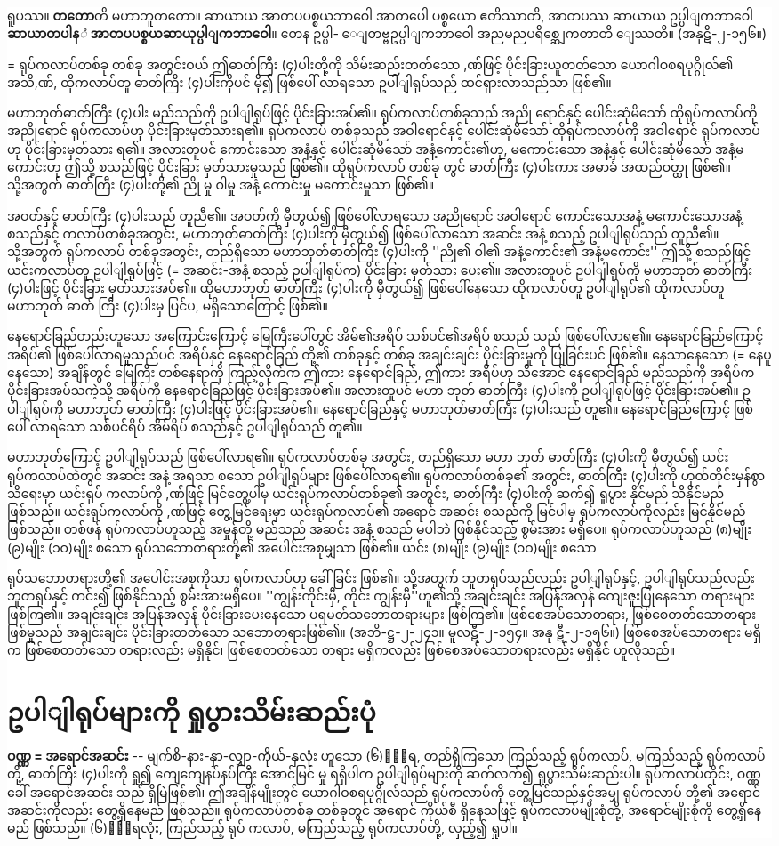 ရူပဿ။ **တတော**တိ မဟာဘူတတော။ ဆာယာယ အာတပပစ္စယဘာဝေါ အာတပေါ ပစ္စယော ဧတိဿာတိ, အာတပဿ ဆာယာယ ဥပ္ပါျကဘာဝေါ  **ဆာယာတပါန***ံ*  **အာတပပစ္စယဆာယုပ္ပါျကဘာဝေါ**။ တေန ဥပ္ပါ- ေျတဗ္ဗဥပ္ပါျကဘာဝေါ အညမညပရိစ္ဆျေကတာတိ ျေဿတိ။ (အနုဋီ-၂-၁၅၆။)

= ရုပ်ကလာပ်တစ်ခု တစ်ခု အတွင်းဝယ် ဤဓာတ်ကြီး (၄)ပါးတို့ကို သိမ်းဆည်းတတ်သော ,ဏ်ဖြင့် ပိုင်းခြားယူတတ်သော ယောဂါဝစရပုဂ္ဂိုလ်၏ အသိ,ဏ်, ထိုကလာပ်တူ ဓာတ်ကြီး (၄)ပါးကိုပင် မှီ၍ ဖြစ်ပေါ် လာရသော ဥပါျါရုပ်သည် ထင်ရှားလာသည်သာ ဖြစ်၏။

မဟာဘုတ်ဓာတ်ကြီး (၄)ပါး မည်သည်ကို ဥပါျါရုပ်ဖြင့် ပိုင်းခြားအပ်၏။ ရုပ်ကလာပ်တစ်ခုသည် အညို ရောင်နှင့် ပေါင်းဆုံမိသော် ထိုရုပ်ကလာပ်ကို အညိုရောင် ရုပ်ကလာပ်ဟု ပိုင်းခြားမှတ်သားရ၏။ ရုပ်ကလာပ် တစ်ခုသည် အဝါရောင်နှင့် ပေါင်းဆုံမိသော် ထိုရုပ်ကလာပ်ကို အဝါရောင် ရုပ်ကလာပ်ဟု ပိုင်းခြားမှတ်သား ရ၏။ အလားတူပင် ကောင်းသော အနံ့နှင့် ပေါင်းဆုံမိသော် အနံ့ကောင်း၏ဟု, မကောင်းသော အနံ့နှင့် ပေါင်းဆုံမိသော် အနံ့မကောင်းဟု ဤသို့ စသည်ဖြင့် ပိုင်းခြား မှတ်သားမှုသည် ဖြစ်၏။ ထိုရုပ်ကလာပ် တစ်ခု တွင် ဓာတ်ကြီး (၄)ပါးကား အမာခံ အထည်ဝတ္ထု ဖြစ်၏။ သို့အတွက် ဓာတ်ကြီး (၄)ပါးတို့၏ ညို မှု ဝါမှု အနံ့ ကောင်းမှု မကောင်းမှုသာ ဖြစ်၏။

အဝတ်နှင့် ဓာတ်ကြီး (၄)ပါးသည် တူညီ၏။ အဝတ်ကို မှီတွယ်၍ ဖြစ်ပေါ်လာရသော အညိုရောင် အဝါရောင် ကောင်းသောအနံ့ မကောင်းသောအနံ့ စသည်နှင့် ကလာပ်တစ်ခုအတွင်း, မဟာဘုတ်ဓာတ်ကြီး (၄)ပါးကို မှီတွယ်၍ ဖြစ်ပေါ်လာသော အဆင်း အနံ့ စသည့် ဥပါျါရုပ်သည် တူညီ၏။ သို့အတွက် ရုပ်ကလာပ် တစ်ခုအတွင်း, တည်ရှိသော မဟာဘုတ်ဓာတ်ကြီး (၄)ပါးကို ''ညို၏ ဝါ၏ အနံ့ကောင်း၏ အနံ့မကောင်း'' ဤသို့ စသည်ဖြင့် ယင်းကလာပ်တူ ဥပါျါရုပ်ဖြင့် (= အဆင်း-အနံ့ စသည့် ဥပါျါရုပ်က) ပိုင်းခြား မှတ်သား ပေး၏။ အလားတူပင် ဥပါျါရုပ်ကို မဟာဘုတ် ဓာတ်ကြီး (၄)ပါးဖြင့် ပိုင်းခြား မှတ်သားအပ်၏။ ထိုမဟာဘုတ် ဓာတ်ကြီး (၄)ပါးကို မှီတွယ်၍ ဖြစ်ပေါ်နေသော ထိုကလာပ်တူ ဥပါျါရုပ်၏ ထိုကလာပ်တူ မဟာဘုတ် ဓာတ် ကြီး (၄)ပါးမှ ပြင်ပ, မရှိသောကြောင့် ဖြစ်၏။

နေရောင်ခြည်တည်းဟူသော အကြောင်းကြောင့် မြေကြီးပေါ်တွင် အိမ်၏အရိပ် သစ်ပင်၏အရိပ် စသည် သည် ဖြစ်ပေါ်လာရ၏။ နေရောင်ခြည်ကြောင့် အရိပ်၏ ဖြစ်ပေါ်လာရမှုသည်ပင် အရိပ်နှင့် နေရောင်ခြည် တို့၏ တစ်ခုနှင့် တစ်ခု အချင်းချင်း ပိုင်းခြားမှုကို ပြုခြင်းပင် ဖြစ်၏။ နေသာနေသော (= နေပူနေသော) အချိန်တွင် မြေကြီး တစ်နေရာကို ကြည့်လိုက်က ဤကား နေရောင်ခြည်, ဤကား အရိပ်ဟု သိအောင် နေရောင်ခြည် မည်သည်ကို အရိပ်က ပိုင်းခြားအပ်သကဲ့သို့ အရိပ်ကို နေရောင်ခြည်ဖြင့် ပိုင်းခြားအပ်၏။ အလားတူပင် မဟာ ဘုတ် ဓာတ်ကြီး (၄)ပါးကို ဥပါျါရုပ်ဖြင့် ပိုင်းခြားအပ်၏။ ဥပါျါရုပ်ကို မဟာဘုတ် ဓာတ်ကြီး (၄)ပါးဖြင့် ပိုင်းခြားအပ်၏။ နေရောင်ခြည်နှင့် မဟာဘုတ်ဓာတ်ကြီး (၄)ပါးသည် တူ၏။ နေရောင်ခြည်ကြောင့် ဖြစ်ပေါ် လာရသော သစ်ပင်ရိပ် အိမ်ရိပ် စသည်နှင့် ဥပါျါရုပ်သည် တူ၏။


မဟာဘုတ်ကြောင့် ဥပါျါရုပ်သည် ဖြစ်ပေါ်လာရ၏။ ရုပ်ကလာပ်တစ်ခု အတွင်း, တည်ရှိသော မဟာ ဘုတ် ဓာတ်ကြီး (၄)ပါးကို မှီတွယ်၍ ယင်းရုပ်ကလာပ်ထဲတွင် အဆင်း အနံ့ အရသာ စသော ဥပါျါရုပ်များ ဖြစ်ပေါ်လာရ၏။ ရုပ်ကလာပ်တစ်ခု၏ အတွင်း, ဓာတ်ကြီး (၄)ပါးကို ဟုတ်တိုင်းမှန်စွာ သိရေးမှာ ယင်းရုပ် ကလာပ်ကို ,ဏ်ဖြင့် မြင်တွေ့ပါမှ ယင်းရုပ်ကလာပ်တစ်ခု၏ အတွင်း, ဓာတ်ကြီး (၄)ပါးကို ဆက်၍ ရှုပွား နိုင်မည် သိနိုင်မည် ဖြစ်သည်။ ယင်းရုပ်ကလာပ်ကို ,ဏ်ဖြင့် တွေ့မြင်ရေးမှာ ယင်းရုပ်ကလာပ်၏ အရောင် အဆင်း စသည်ကို မြင်ပါမှ ရုပ်ကလာပ်ကိုလည်း မြင်နိုင်မည် ဖြစ်သည်။ တစ်ဖန် ရုပ်ကလာပ်ဟူသည့် အမှုန်တို့ မည်သည် အဆင်း အနံ့ စသည် မပါဘဲ ဖြစ်နိုင်သည့် စွမ်းအား မရှိပေ။ ရုပ်ကလာပ်ဟူသည် (၈)မျိုး (၉)မျိုး (၁ဝ)မျိုး စသော ရုပ်သဘောတရားတို့၏ အပေါင်းအစုမျှသာ ဖြစ်၏။ ယင်း (၈)မျိုး (၉)မျိုး (၁ဝ)မျိုး စသော

ရုပ်သဘောတရားတို့၏ အပေါင်းအစုကိုသာ ရုပ်ကလာပ်ဟု ခေါ်ခြင်း ဖြစ်၏။ သို့အတွက် ဘူတရုပ်သည်လည်း ဥပါျါရုပ်နှင့်, ဥပါျါရုပ်သည်လည်း ဘူတရုပ်နှင့် ကင်း၍ ဖြစ်နိုင်သည့် စွမ်းအားမရှိပေ။ ''ကျွန်းကိုင်းမှီ, ကိုင်း ကျွန်းမှီ''ဟူ၏သို့ အချင်းချင်း အပြန်အလှန် ကျေးဇူးပြုနေသော တရားများ ဖြစ်ကြ၏။ အချင်းချင်း အပြန်အလှန် ပိုင်းခြားပေးနေသော ပရမတ်သဘောတရားများ ဖြစ်ကြ၏။ ဖြစ်စေအပ်သောတရား, ဖြစ်စေတတ်သောတရား ဖြစ်မှုသည် အချင်းချင်း ပိုင်းခြားတတ်သော သဘောတရားဖြစ်၏။ (အဘိ-ဋ္ဌ-၂-၂၄၁။ မူလဋီ-၂-၁၅၄။ အနု ဋီ-၂-၁၅၆။) ဖြစ်စေအပ်သောတရား မရှိက ဖြစ်စေတတ်သော တရားလည်း မရှိနိုင်၊ ဖြစ်စေတတ်သော တရား မရှိကလည်း ဖြစ်စေအပ်သောတရားလည်း မရှိနိုင် ဟူလိုသည်။
# **ဥပါျါရုပ်များကို ရှုပွားသိမ်းဆည်းပုံ**
**ဝဏ္ဏ = အရောင်အဆင်း** -- မျက်စိ-နား-နှာ-လျှာ-ကိုယ်-နှလုံး ဟူသော (၆)ျွါရ, တည်ရှိကြသော ကြည်သည့် ရုပ်ကလာပ်, မကြည်သည့် ရုပ်ကလာပ်တို့, ဓာတ်ကြီး (၄)ပါးကို ရှု၍ ကျေကျေနပ်နပ်ကြီး အောင်မြင် မှု ရရှိပါက ဥပါျါရုပ်များကို ဆက်လက်၍ ရှုပွားသိမ်းဆည်းပါ။ ရုပ်ကလာပ်တိုင်း, ဝဏ္ဏ ခေါ် အရောင်အဆင်း သည် ရှိမြဲဖြစ်၏၊ ဤအချိန်မျိုးတွင် ယောဂါဝစရပုဂ္ဂိုလ်သည် ရုပ်ကလာပ်ကို တွေ့မြင်သည်နှင့်အမျှ ရုပ်ကလာပ် တို့၏ အရောင်အဆင်းကိုလည်း တွေ့ရှိနေမည် ဖြစ်သည်။ ရုပ်ကလာပ်တစ်ခု တစ်ခုတွင် အရောင် ကိုယ်စီ ရှိနေသဖြင့် ရုပ်ကလာပ်မျိုးစုံတို့, အရောင်မျိုးစုံကို တွေ့ရှိနေမည် ဖြစ်သည်။ (၆)ျွါရလုံး, ကြည်သည့် ရုပ် ကလာပ်, မကြည်သည့် ရုပ်ကလာပ်တို့, လှည့်၍ ရှုပါ။
